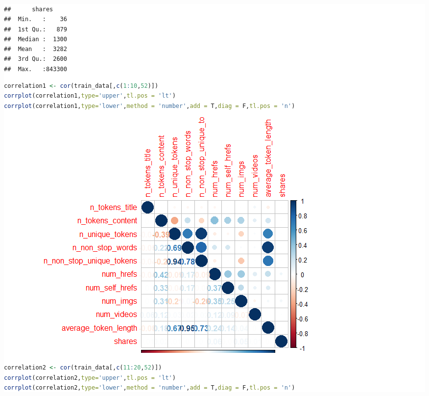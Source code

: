     ##      shares      
    ##  Min.   :    36  
    ##  1st Qu.:   879  
    ##  Median :  1300  
    ##  Mean   :  3282  
    ##  3rd Qu.:  2600  
    ##  Max.   :843300

``` r
correlation1 <- cor(train_data[,c(1:10,52)])
corrplot(correlation1,type='upper',tl.pos = 'lt')
corrplot(correlation1,type='lower',method = 'number',add = T,diag = F,tl.pos = 'n')
```

![](weekday_is_wednesday_files/figure-gfm/unnamed-chunk-6-1.png)

``` r
correlation2 <- cor(train_data[,c(11:20,52)])
corrplot(correlation2,type='upper',tl.pos = 'lt')
corrplot(correlation2,type='lower',method = 'number',add = T,diag = F,tl.pos = 'n')
```

